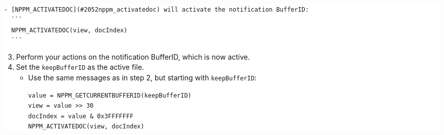     - [NPPM_ACTIVATEDOC](#2052nppm_activatedoc) will activate the notification BufferID:
      ```
      NPPM_ACTIVATEDOC(view, docIndex)
      ```
3. Perform your actions on the notification BufferID, which is now active.
4. Set the `keepBufferID` as the active file.
    - Use the same messages as in step 2, but starting with `keepBufferID`:
      ```
      value = NPPM_GETCURRENTBUFFERID(keepBufferID)
      view = value >> 30
      docIndex = value & 0x3FFFFFFF
      NPPM_ACTIVATEDOC(view, docIndex)
      ```
